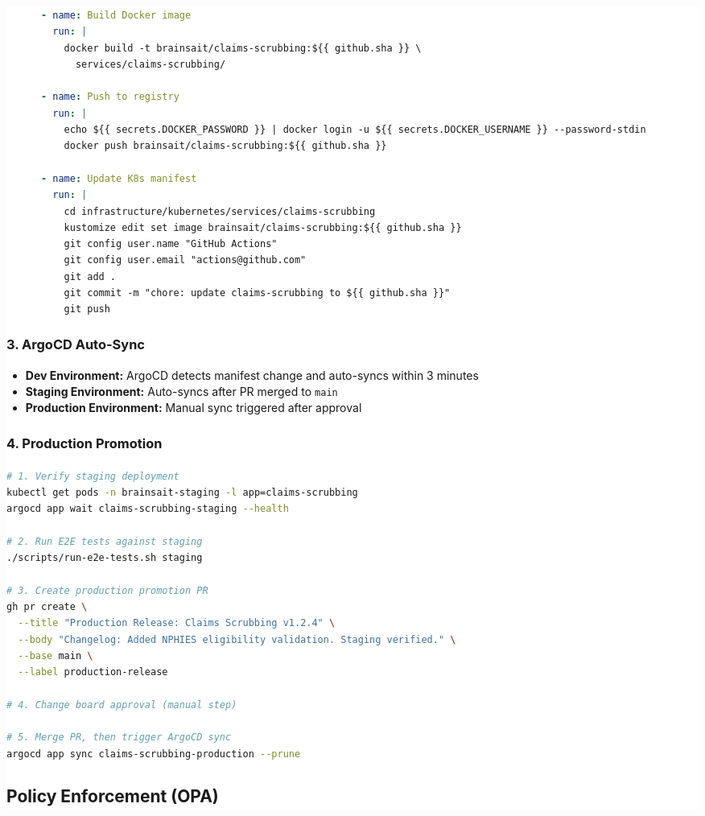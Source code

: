 ```yaml
      - name: Build Docker image
        run: |
          docker build -t brainsait/claims-scrubbing:${{ github.sha }} \
            services/claims-scrubbing/
      
      - name: Push to registry
        run: |
          echo ${{ secrets.DOCKER_PASSWORD }} | docker login -u ${{ secrets.DOCKER_USERNAME }} --password-stdin
          docker push brainsait/claims-scrubbing:${{ github.sha }}
      
      - name: Update K8s manifest
        run: |
          cd infrastructure/kubernetes/services/claims-scrubbing
          kustomize edit set image brainsait/claims-scrubbing:${{ github.sha }}
          git config user.name "GitHub Actions"
          git config user.email "actions@github.com"
          git add .
          git commit -m "chore: update claims-scrubbing to ${{ github.sha }}"
          git push
```

### 3. ArgoCD Auto-Sync

- **Dev Environment:** ArgoCD detects manifest change and auto-syncs within 3 minutes
- **Staging Environment:** Auto-syncs after PR merged to `main`
- **Production Environment:** Manual sync triggered after approval

### 4. Production Promotion

```bash
# 1. Verify staging deployment
kubectl get pods -n brainsait-staging -l app=claims-scrubbing
argocd app wait claims-scrubbing-staging --health

# 2. Run E2E tests against staging
./scripts/run-e2e-tests.sh staging

# 3. Create production promotion PR
gh pr create \
  --title "Production Release: Claims Scrubbing v1.2.4" \
  --body "Changelog: Added NPHIES eligibility validation. Staging verified." \
  --base main \
  --label production-release

# 4. Change board approval (manual step)

# 5. Merge PR, then trigger ArgoCD sync
argocd app sync claims-scrubbing-production --prune
```

## Policy Enforcement (OPA)
